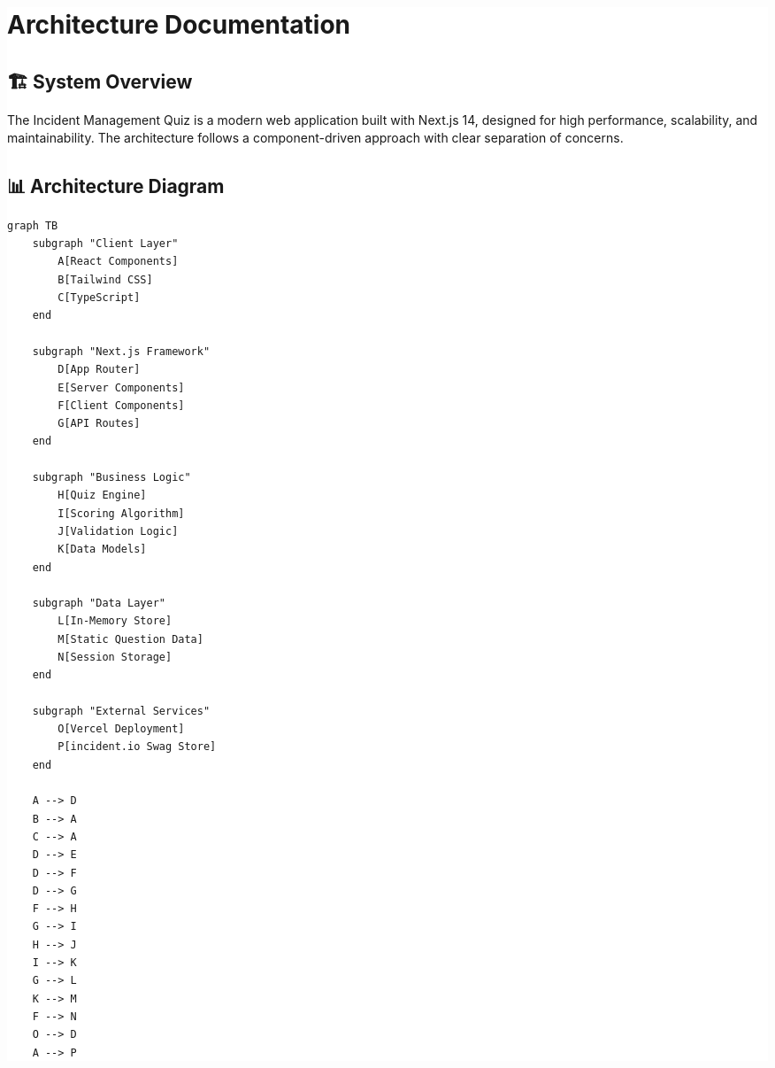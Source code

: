 # Architecture Documentation

## 🏗️ System Overview

The Incident Management Quiz is a modern web application built with Next.js 14, designed for high performance, scalability, and maintainability. The architecture follows a component-driven approach with clear separation of concerns.

## 📊 Architecture Diagram

```mermaid
graph TB
    subgraph "Client Layer"
        A[React Components]
        B[Tailwind CSS]
        C[TypeScript]
    end
    
    subgraph "Next.js Framework"
        D[App Router]
        E[Server Components]
        F[Client Components]
        G[API Routes]
    end
    
    subgraph "Business Logic"
        H[Quiz Engine]
        I[Scoring Algorithm]
        J[Validation Logic]
        K[Data Models]
    end
    
    subgraph "Data Layer"
        L[In-Memory Store]
        M[Static Question Data]
        N[Session Storage]
    end
    
    subgraph "External Services"
        O[Vercel Deployment]
        P[incident.io Swag Store]
    end
    
    A --> D
    B --> A
    C --> A
    D --> E
    D --> F
    D --> G
    F --> H
    G --> I
    H --> J
    I --> K
    G --> L
    K --> M
    F --> N
    O --> D
    A --> P
```
